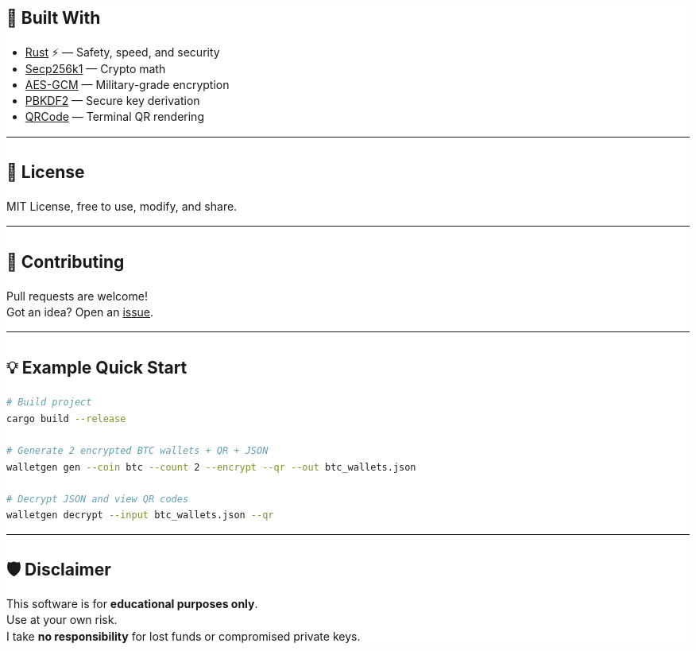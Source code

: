 ## 🦀 Built With
- [Rust](https://www.rust-lang.org/) ⚡ — Safety, speed, and security
- [Secp256k1](https://docs.rs/secp256k1) — Crypto math
- [AES-GCM](https://docs.rs/aes-gcm) — Military-grade encryption
- [PBKDF2](https://docs.rs/pbkdf2) — Secure key derivation
- [QRCode](https://docs.rs/qrcode) — Terminal QR rendering

---

## 📜 License
MIT License, free to use, modify, and share.

---

## 🙌 Contributing
Pull requests are welcome!  
Got an idea? Open an [issue](https://github.com/YOUR_USERNAME/walletgen/issues).

---

## 💡 Example Quick Start

```bash
# Build project
cargo build --release

# Generate 2 encrypted BTC wallets + QR + JSON
walletgen gen --coin btc --count 2 --encrypt --qr --out btc_wallets.json

# Decrypt JSON and view QR codes
walletgen decrypt --input btc_wallets.json --qr
```

---

## 🛡️ Disclaimer
This software is for **educational purposes only**.  
Use at your own risk.  
I take **no responsibility** for lost funds or compromised private keys.